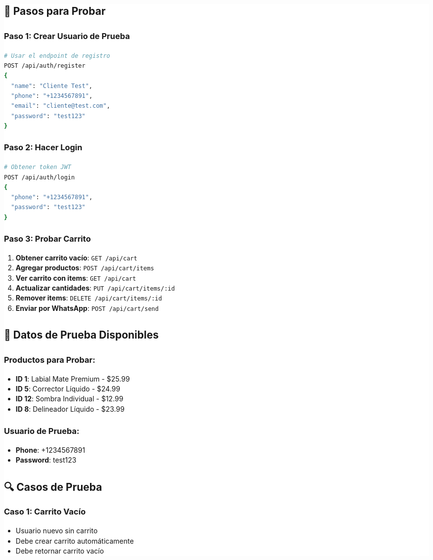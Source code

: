 ## **🧪 Pasos para Probar**

### **Paso 1: Crear Usuario de Prueba**
```bash
# Usar el endpoint de registro
POST /api/auth/register
{
  "name": "Cliente Test",
  "phone": "+1234567891",
  "email": "cliente@test.com",
  "password": "test123"
}
```

### **Paso 2: Hacer Login**
```bash
# Obtener token JWT
POST /api/auth/login
{
  "phone": "+1234567891",
  "password": "test123"
}
```

### **Paso 3: Probar Carrito**
1. **Obtener carrito vacío**: `GET /api/cart`
2. **Agregar productos**: `POST /api/cart/items`
3. **Ver carrito con items**: `GET /api/cart`
4. **Actualizar cantidades**: `PUT /api/cart/items/:id`
5. **Remover items**: `DELETE /api/cart/items/:id`
6. **Enviar por WhatsApp**: `POST /api/cart/send`

## **📱 Datos de Prueba Disponibles**

### **Productos para Probar:**
- **ID 1**: Labial Mate Premium - $25.99
- **ID 5**: Corrector Líquido - $24.99
- **ID 12**: Sombra Individual - $12.99
- **ID 8**: Delineador Líquido - $23.99

### **Usuario de Prueba:**
- **Phone**: +1234567891
- **Password**: test123

## **🔍 Casos de Prueba**

### **Caso 1: Carrito Vacío**
- Usuario nuevo sin carrito
- Debe crear carrito automáticamente
- Debe retornar carrito vacío
